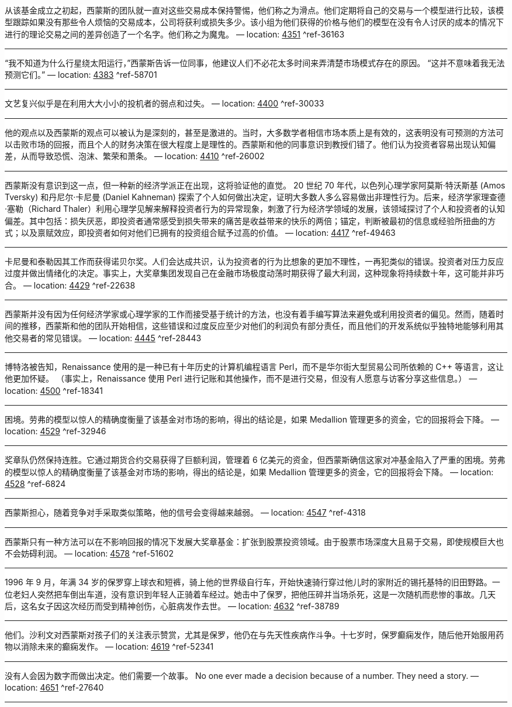 从该基金成立之初起，西蒙斯的团队就一直对这些交易成本保持警惕，他们称之为滑点。他们定期将自己的交易与一个模型进行比较，该模型跟踪如果没有那些令人烦恼的交易成本，公司将获利或损失多少。该小组为他们获得的价格与他们的模型在没有令人讨厌的成本的情况下进行的理论交易之间的差异创造了一个名字。他们称之为魔鬼。 — location: [4351]() ^ref-36163

---
“我不知道为什么行星绕太阳运行，”西蒙斯告诉一位同事，他建议人们不必花太多时间来弄清楚市场模式存在的原因。 “这并不意味着我无法预测它们。” — location: [4383]() ^ref-58701

---
文艺复兴似乎是在利用大大小小的投机者的弱点和过失。 — location: [4400]() ^ref-30033

---
他的观点以及西蒙斯的观点可以被认为是深刻的，甚至是激进的。当时，大多数学者相信市场本质上是有效的，这表明没有可预测的方法可以击败市场的回报，而且个人的财务决策在很大程度上是理性的。西蒙斯和他的同事意识到教授们错了。他们认为投资者容易出现认知偏差，从而导致恐慌、泡沫、繁荣和萧条。 — location: [4410]() ^ref-26002

---
西蒙斯没有意识到这一点，但一种新的经济学派正在出现，这将验证他的直觉。 20 世纪 70 年代，以色列心理学家阿莫斯·特沃斯基 (Amos Tversky) 和丹尼尔·卡尼曼 (Daniel Kahneman) 探索了个人如何做出决定，证明大多数人多么容易做出非理性行为。后来，经济学家理查德·塞勒（Richard Thaler）利用心理学见解来解释投资者行为的异常现象，刺激了行为经济学领域的发展，该领域探讨了个人和投资者的认知偏差。其中包括：损失厌恶，即投资者通常感受到损失带来的痛苦是收益带来的快乐的两倍；锚定，判断被最初的信息或经验所扭曲的方式；以及禀赋效应，即投资者如何对他们已拥有的投资组合赋予过高的价值。 — location: [4417]() ^ref-49463

---
卡尼曼和泰勒因其工作而获得诺贝尔奖。人们会达成共识，认为投资者的行为比想象的更加不理性，一再犯类似的错误。投资者对压力反应过度并做出情绪化的决定。事实上，大奖章集团发现自己在金融市场极度动荡时期获得了最大利润，这种现象将持续数十年，这可能并非巧合。 — location: [4429]() ^ref-22638

---
西蒙斯并没有因为任何经济学家或心理学家的工作而接受基于统计的方法，也没有着手编写算法来避免或利用投资者的偏见。然而，随着时间的推移，西蒙斯和他的团队开始相信，这些错误和过度反应至少对他们的利润负有部分责任，而且他们的开发系统似乎独特地能够利用其他交易者的常见错误。 — location: [4445]() ^ref-28443

---
博特洛被告知，Renaissance 使用的是一种已有十年历史的计算机编程语言 Perl，而不是华尔街大型贸易公司所依赖的 C++ 等语言，这让他更加怀疑。 （事实上，Renaissance 使用 Perl 进行记账和其他操作，而不是进行交易，但没有人愿意与访客分享这些信息。） — location: [4500]() ^ref-18341

---
困境。劳弗的模型以惊人的精确度衡量了该基金对市场的影响，得出的结论是，如果 Medallion 管理更多的资金，它的回报将会下降。 — location: [4529]() ^ref-32946

---
奖章队仍然保持连胜。它通过期货合约交易获得了巨额利润，管理着 6 亿美元的资金，但西蒙斯确信这家对冲基金陷入了严重的困境。劳弗的模型以惊人的精确度衡量了该基金对市场的影响，得出的结论是，如果 Medallion 管理更多的资金，它的回报将会下降。 — location: [4528]() ^ref-6824

---
西蒙斯担心，随着竞争对手采取类似策略，他的信号会变得越来越弱。 — location: [4547]() ^ref-4318

---
西蒙斯只有一种方法可以在不影响回报的情况下发展大奖章基金：扩张到股票投资领域。由于股票市场深度大且易于交易，即使规模巨大也不会妨碍利润。 — location: [4578]() ^ref-51602

---
1996 年 9 月，年满 34 岁的保罗穿上球衣和短裤，骑上他的世界级自行车，开始快速骑行穿过他儿时的家附近的锡托基特的旧田野路。一位老妇人突然把车倒出车道，没有意识到年轻人正骑着车经过。她击中了保罗，把他压碎并当场杀死，这是一次随机而悲惨的事故。几天后，这名女子因这次经历而受到精神创伤，心脏病发作去世。 — location: [4632]() ^ref-38789

---
他们。沙利文对西蒙斯对孩子们的关注表示赞赏，尤其是保罗，他仍在与先天性疾病作斗争。十七岁时，保罗癫痫发作，随后他开始服用药物以消除未来的癫痫发作。 — location: [4619]() ^ref-52341

---
没有人会因为数字而做出决定。他们需要一个故事。 No one ever made a decision because of a number. They need a story. — location: [4651]() ^ref-27640

---
